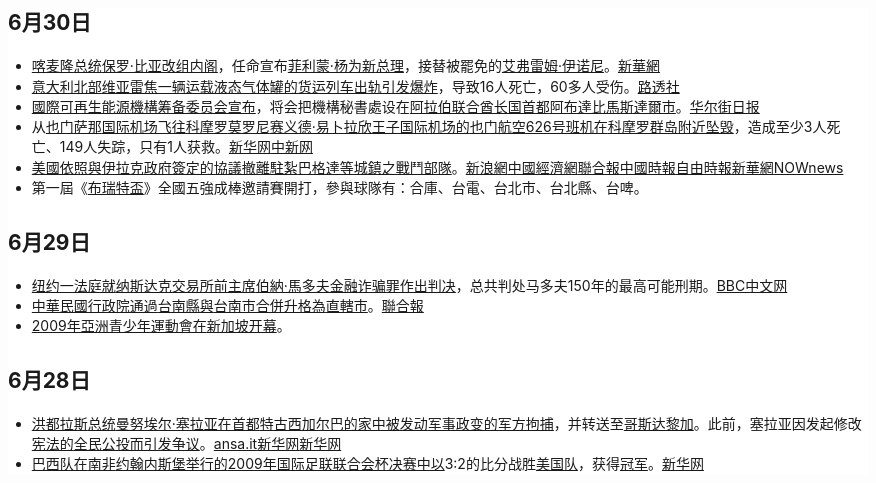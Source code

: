 ## 6月30日

  - [喀麦隆](../Page/喀麦隆.md "wikilink")[总统](https://zh.wikipedia.org/wiki/总统 "wikilink")[保罗·比亚改组内阁](../Page/保罗·比亚.md "wikilink")，任命宣布[菲利蒙·杨为新](https://zh.wikipedia.org/wiki/菲利蒙·杨 "wikilink")[总理](../Page/总理.md "wikilink")，接替被罷免的[艾弗雷姆·伊诺尼](https://zh.wikipedia.org/wiki/艾弗雷姆·伊诺尼 "wikilink")。[新華網](http://news.xinhuanet.com/english/2009-07/01/content_11629926.htm)
  - [意大利北部](../Page/意大利.md "wikilink")[维亚雷焦一辆运载液态气体罐的货运列车出轨引发爆炸](https://zh.wikipedia.org/wiki/维亚雷焦 "wikilink")，导致16人死亡，60多人受伤。[路透社](http://cn.reuters.com/article/CNTopGenNews/idCNChina-4887020090630)
  - [國際可再生能源機構筹备委员会宣布](../Page/國際可再生能源機構.md "wikilink")，将会把機構秘書處设在[阿拉伯联合酋长国首都](../Page/阿拉伯联合酋长国.md "wikilink")[阿布達比馬斯達爾市](https://zh.wikipedia.org/wiki/阿布達比 "wikilink")。[华尔街日报](http://online.wsj.com/article/BT-CO-20090625-709457.html)
  - 从[也门](../Page/也门.md "wikilink")[萨那](../Page/萨那.md "wikilink")[国际机场飞往](https://zh.wikipedia.org/wiki/萨那国际机场 "wikilink")[科摩罗](https://zh.wikipedia.org/wiki/科摩罗 "wikilink")[莫罗尼](https://zh.wikipedia.org/wiki/莫罗尼 "wikilink")[赛义德·易卜拉欣王子国际机场的](../Page/赛义德·易卜拉欣王子国际机场.md "wikilink")[也门航空](https://zh.wikipedia.org/wiki/也门航空 "wikilink")[626号班机在](../Page/也门航空626号班机空难.md "wikilink")[科摩罗群岛附近坠毁](https://zh.wikipedia.org/wiki/科摩罗群岛 "wikilink")，造成至少3人死亡、149人失踪，只有1人获救。[新华网](http://news.xinhuanet.com/world/2009-06/30/content_11626009.htm)[中新网](http://www.chinanews.com.cn/gj/gj-yt/news/2009/06-30/1755458.shtml)
  - [美國依照與](https://zh.wikipedia.org/wiki/美國 "wikilink")[伊拉克](../Page/伊拉克.md "wikilink")[政府簽定的協議撤離駐紮](../Page/伊拉克临时政府.md "wikilink")[巴格達等城鎮之戰鬥部隊](https://zh.wikipedia.org/wiki/巴格達 "wikilink")。[新浪網](http://dailynews.sina.com/bg/news/int/chinanews/20090630/2002419543.html)[中國經濟網](http://big5.ce.cn/xwzx/mil/junmore/200907/01/t20090701_19436813.shtml)[聯合報](https://web.archive.org/web/20090703042857/http://udn.com/NEWS/WORLD/WOR3/4992758.shtml)[中國時報](https://web.archive.org/web/20090703113556/http://news.chinatimes.com/2007Cti/2007Cti-News/2007Cti-News-Content/0,4521,110504+112009070100206,00.html)[自由時報](https://web.archive.org/web/20090705061702/http://www.libertytimes.com.tw/2009/new/jul/1/today-int1.htm)[新華網](http://news.xinhuanet.com/world/2009-07/01/content_11630620.htm)[NOWnews](http://www.nownews.com/2009/06/30/91-2472027.htm)
  - 第一屆《[布瑞特盃](https://zh.wikipedia.org/wiki/布瑞特盃 "wikilink")》全國五強成棒邀請賽開打，參與球隊有：合庫、台電、台北市、台北縣、台啤。

## 6月29日

  - [纽约一法庭就](../Page/纽约.md "wikilink")[纳斯达克交易所前主席](https://zh.wikipedia.org/wiki/纳斯达克交易所 "wikilink")[伯納·馬多夫金融诈骗罪作出判决](../Page/伯納·馬多夫.md "wikilink")，总共判处马多夫150年的最高可能刑期。[BBC中文网](http://news.bbc.co.uk/chinese/simp/hi/newsid_8120000/newsid_8124500/8124590.stm)
  - [中華民國行政院通過](https://zh.wikipedia.org/wiki/中華民國行政院 "wikilink")[台南縣與](https://zh.wikipedia.org/wiki/台南縣 "wikilink")[台南市合併升格為](https://zh.wikipedia.org/wiki/台南市 "wikilink")[直轄市](https://zh.wikipedia.org/wiki/直轄市 "wikilink")。[聯合報](http://udn.com/NEWS/NATIONAL/NATS1/4990595.shtml)
  - [2009年亞洲青少年運動會在](https://zh.wikipedia.org/wiki/2009年亞洲青少年運動會 "wikilink")[新加坡开幕](../Page/新加坡.md "wikilink")。

## 6月28日

  - [洪都拉斯](../Page/洪都拉斯.md "wikilink")[总统](https://zh.wikipedia.org/wiki/洪都拉斯总统 "wikilink")[曼努埃尔·塞拉亚在首都](../Page/曼努埃尔·塞拉亚.md "wikilink")[特古西加尔巴的家中被发动](https://zh.wikipedia.org/wiki/特古西加尔巴 "wikilink")[军事政变的军方拘捕](../Page/2009年宏都拉斯軍事政變.md "wikilink")，并转送至[哥斯达黎加](../Page/哥斯达黎加.md "wikilink")。此前，塞拉亚因发起修改[宪法的](../Page/宪法.md "wikilink")[全民公投而引发争议](https://zh.wikipedia.org/wiki/2009年洪都拉斯修改憲法全民公投 "wikilink")。[ansa.it](http://www.ansa.it/ansalatina/notizie/fdg/200906281619350069/200906281619350069.html)[新华网](http://news.xinhuanet.com/world/2009-06/28/content_11616003.htm)[新华网](http://news.xinhuanet.com/world/2009-06/29/content_11616283.htm)
  - [巴西队在](https://zh.wikipedia.org/wiki/巴西國家足球隊 "wikilink")[南非](https://zh.wikipedia.org/wiki/南非 "wikilink")[约翰内斯堡举行的](../Page/约翰内斯堡.md "wikilink")[2009年国际足联联合会杯决赛中以](https://zh.wikipedia.org/wiki/2009年国际足联联合会杯 "wikilink")3:2的比分战胜[美国队](../Page/美國國家足球隊.md "wikilink")，获得[冠军](https://zh.wikipedia.org/wiki/冠军 "wikilink")。[新华网](http://news.xinhuanet.com/newscenter/2009-06/29/content_11616439.htm)
